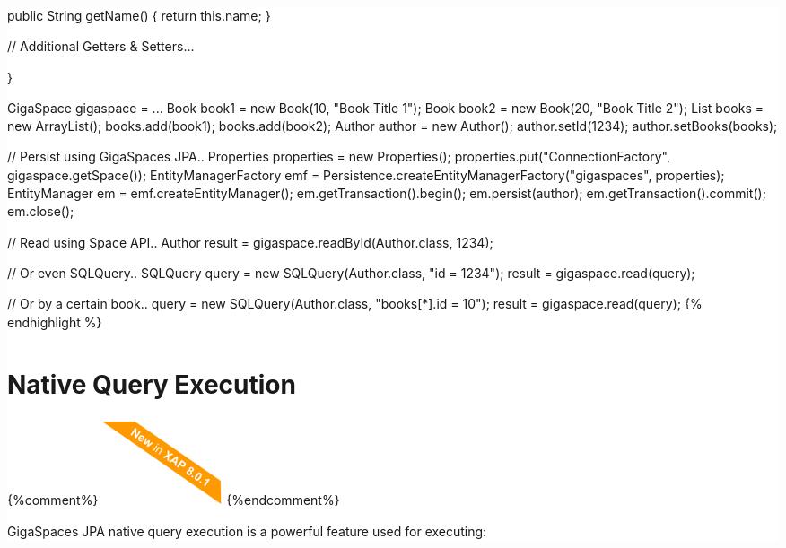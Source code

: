 
  public String getName() {
    return this.name;
  }

  // Additional Getters & Setters...

}

GigaSpace gigaspace = ...
Book book1 = new Book(10, "Book Title 1");
Book book2 = new Book(20, "Book Title 2");
List<Book> books = new ArrayList<Book>();
books.add(book1);
books.add(book2);
Author author = new Author();
author.setId(1234);
author.setBooks(books);

// Persist using GigaSpaces JPA..
Properties properties = new Properties();
properties.put("ConnectionFactory", gigaspace.getSpace());
EntityManagerFactory emf = Persistence.createEntityManagerFactory("gigaspaces", properties);
EntityManager em = emf.createEntityManager();
em.getTransaction().begin();
em.persist(author);
em.getTransaction().commit();
em.close();

// Read using Space API..
Author result = gigaspace.readById(Author.class, 1234);

// Or even SQLQuery..
SQLQuery<Author> query = new SQLQuery<Author>(Author.class, "id = 1234");
result = gigaspace.read(query);

// Or by a certain book..
query = new SQLQuery<Author>(Author.class, "books[*].id = 10");
result = gigaspace.read(query);
{% endhighlight %}

# Native Query Execution

{%comment%}
![new-in-801-banner.png](/attachment_files/new-in-801-banner.png)
{%endcomment%}

GigaSpaces JPA native query execution is a powerful feature used for executing:
